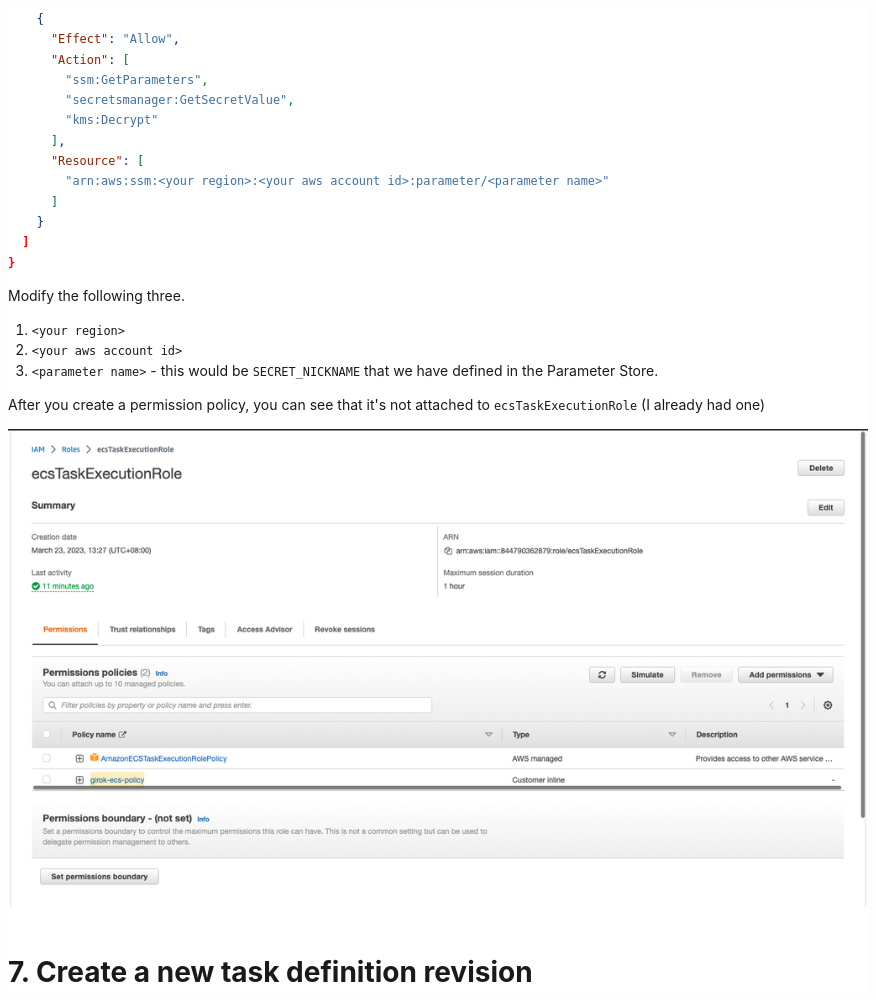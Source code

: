 ```json
    {
      "Effect": "Allow",
      "Action": [
        "ssm:GetParameters",
        "secretsmanager:GetSecretValue",
        "kms:Decrypt"
      ],
      "Resource": [
        "arn:aws:ssm:<your region>:<your aws account id>:parameter/<parameter name>"
      ]
    }
  ]
}
```

Modify the following three.

1. `<your region>`
2. `<your aws account id>`
3. `<parameter name>` - this would be `SECRET_NICKNAME` that we have defined in the Parameter Store.

After you create a permission policy, you can see that it's not attached to `ecsTaskExecutionRole` (I already had one)

![](/assets/img/temp/Pasted%20image%2020230331134456.png)

# 7. Create a new task definition revision
